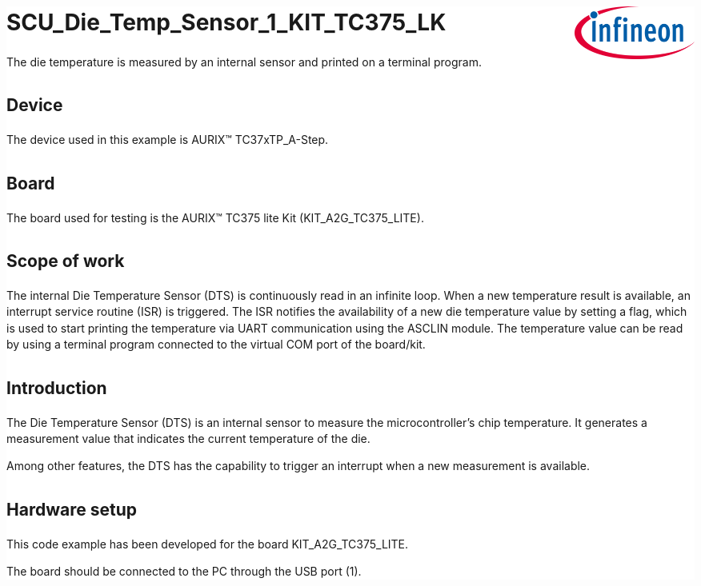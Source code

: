 <img src="./Images/IFX_LOGO_600.gif" align="right" width="150" />  

# SCU_Die_Temp_Sensor_1_KIT_TC375_LK
The die temperature is measured by an internal sensor and printed on a terminal program.

## Device  
The device used in this example is AURIX&trade; TC37xTP_A-Step.

## Board  
The board used for testing is the AURIX&trade; TC375 lite Kit (KIT_A2G_TC375_LITE).

## Scope of work  
The internal Die Temperature Sensor (DTS) is continuously read in an infinite loop. When a new temperature result is available, an interrupt service routine (ISR) is triggered. The ISR notifies the availability of a new die temperature value by setting a flag, which is used to start printing the temperature via UART communication using the ASCLIN module. The temperature value can be read by using a terminal program connected to the virtual COM port of the board/kit.

## Introduction  
The Die Temperature Sensor (DTS) is an internal sensor to measure the microcontroller’s chip temperature.
It generates a measurement value that indicates the current temperature of the die.

Among other features, the DTS has the capability to trigger an interrupt when a new measurement is available.

## Hardware setup  
This code example has been developed for the board KIT_A2G_TC375_LITE.

The board should be connected to the PC through the USB port (1).

